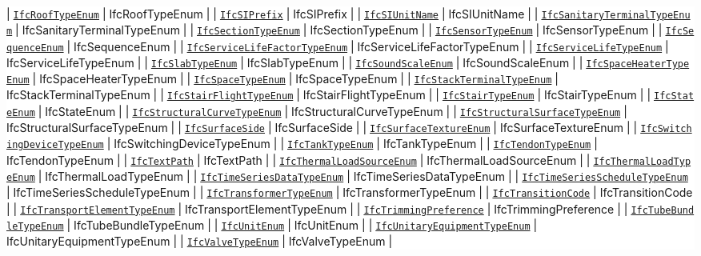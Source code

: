 | [`IfcRoofTypeEnum`](/cad/python-net/aspose.cad.fileformats.ifc.ifc2x3.types/ifcrooftypeenum) | IfcRoofTypeEnum |
| [`IfcSIPrefix`](/cad/python-net/aspose.cad.fileformats.ifc.ifc2x3.types/ifcsiprefix) | IfcSIPrefix |
| [`IfcSIUnitName`](/cad/python-net/aspose.cad.fileformats.ifc.ifc2x3.types/ifcsiunitname) | IfcSIUnitName |
| [`IfcSanitaryTerminalTypeEnum`](/cad/python-net/aspose.cad.fileformats.ifc.ifc2x3.types/ifcsanitaryterminaltypeenum) | IfcSanitaryTerminalTypeEnum |
| [`IfcSectionTypeEnum`](/cad/python-net/aspose.cad.fileformats.ifc.ifc2x3.types/ifcsectiontypeenum) | IfcSectionTypeEnum |
| [`IfcSensorTypeEnum`](/cad/python-net/aspose.cad.fileformats.ifc.ifc2x3.types/ifcsensortypeenum) | IfcSensorTypeEnum |
| [`IfcSequenceEnum`](/cad/python-net/aspose.cad.fileformats.ifc.ifc2x3.types/ifcsequenceenum) | IfcSequenceEnum |
| [`IfcServiceLifeFactorTypeEnum`](/cad/python-net/aspose.cad.fileformats.ifc.ifc2x3.types/ifcservicelifefactortypeenum) | IfcServiceLifeFactorTypeEnum |
| [`IfcServiceLifeTypeEnum`](/cad/python-net/aspose.cad.fileformats.ifc.ifc2x3.types/ifcservicelifetypeenum) | IfcServiceLifeTypeEnum |
| [`IfcSlabTypeEnum`](/cad/python-net/aspose.cad.fileformats.ifc.ifc2x3.types/ifcslabtypeenum) | IfcSlabTypeEnum |
| [`IfcSoundScaleEnum`](/cad/python-net/aspose.cad.fileformats.ifc.ifc2x3.types/ifcsoundscaleenum) | IfcSoundScaleEnum |
| [`IfcSpaceHeaterTypeEnum`](/cad/python-net/aspose.cad.fileformats.ifc.ifc2x3.types/ifcspaceheatertypeenum) | IfcSpaceHeaterTypeEnum |
| [`IfcSpaceTypeEnum`](/cad/python-net/aspose.cad.fileformats.ifc.ifc2x3.types/ifcspacetypeenum) | IfcSpaceTypeEnum |
| [`IfcStackTerminalTypeEnum`](/cad/python-net/aspose.cad.fileformats.ifc.ifc2x3.types/ifcstackterminaltypeenum) | IfcStackTerminalTypeEnum |
| [`IfcStairFlightTypeEnum`](/cad/python-net/aspose.cad.fileformats.ifc.ifc2x3.types/ifcstairflighttypeenum) | IfcStairFlightTypeEnum |
| [`IfcStairTypeEnum`](/cad/python-net/aspose.cad.fileformats.ifc.ifc2x3.types/ifcstairtypeenum) | IfcStairTypeEnum |
| [`IfcStateEnum`](/cad/python-net/aspose.cad.fileformats.ifc.ifc2x3.types/ifcstateenum) | IfcStateEnum |
| [`IfcStructuralCurveTypeEnum`](/cad/python-net/aspose.cad.fileformats.ifc.ifc2x3.types/ifcstructuralcurvetypeenum) | IfcStructuralCurveTypeEnum |
| [`IfcStructuralSurfaceTypeEnum`](/cad/python-net/aspose.cad.fileformats.ifc.ifc2x3.types/ifcstructuralsurfacetypeenum) | IfcStructuralSurfaceTypeEnum |
| [`IfcSurfaceSide`](/cad/python-net/aspose.cad.fileformats.ifc.ifc2x3.types/ifcsurfaceside) | IfcSurfaceSide |
| [`IfcSurfaceTextureEnum`](/cad/python-net/aspose.cad.fileformats.ifc.ifc2x3.types/ifcsurfacetextureenum) | IfcSurfaceTextureEnum |
| [`IfcSwitchingDeviceTypeEnum`](/cad/python-net/aspose.cad.fileformats.ifc.ifc2x3.types/ifcswitchingdevicetypeenum) | IfcSwitchingDeviceTypeEnum |
| [`IfcTankTypeEnum`](/cad/python-net/aspose.cad.fileformats.ifc.ifc2x3.types/ifctanktypeenum) | IfcTankTypeEnum |
| [`IfcTendonTypeEnum`](/cad/python-net/aspose.cad.fileformats.ifc.ifc2x3.types/ifctendontypeenum) | IfcTendonTypeEnum |
| [`IfcTextPath`](/cad/python-net/aspose.cad.fileformats.ifc.ifc2x3.types/ifctextpath) | IfcTextPath |
| [`IfcThermalLoadSourceEnum`](/cad/python-net/aspose.cad.fileformats.ifc.ifc2x3.types/ifcthermalloadsourceenum) | IfcThermalLoadSourceEnum |
| [`IfcThermalLoadTypeEnum`](/cad/python-net/aspose.cad.fileformats.ifc.ifc2x3.types/ifcthermalloadtypeenum) | IfcThermalLoadTypeEnum |
| [`IfcTimeSeriesDataTypeEnum`](/cad/python-net/aspose.cad.fileformats.ifc.ifc2x3.types/ifctimeseriesdatatypeenum) | IfcTimeSeriesDataTypeEnum |
| [`IfcTimeSeriesScheduleTypeEnum`](/cad/python-net/aspose.cad.fileformats.ifc.ifc2x3.types/ifctimeseriesscheduletypeenum) | IfcTimeSeriesScheduleTypeEnum |
| [`IfcTransformerTypeEnum`](/cad/python-net/aspose.cad.fileformats.ifc.ifc2x3.types/ifctransformertypeenum) | IfcTransformerTypeEnum |
| [`IfcTransitionCode`](/cad/python-net/aspose.cad.fileformats.ifc.ifc2x3.types/ifctransitioncode) | IfcTransitionCode |
| [`IfcTransportElementTypeEnum`](/cad/python-net/aspose.cad.fileformats.ifc.ifc2x3.types/ifctransportelementtypeenum) | IfcTransportElementTypeEnum |
| [`IfcTrimmingPreference`](/cad/python-net/aspose.cad.fileformats.ifc.ifc2x3.types/ifctrimmingpreference) | IfcTrimmingPreference |
| [`IfcTubeBundleTypeEnum`](/cad/python-net/aspose.cad.fileformats.ifc.ifc2x3.types/ifctubebundletypeenum) | IfcTubeBundleTypeEnum |
| [`IfcUnitEnum`](/cad/python-net/aspose.cad.fileformats.ifc.ifc2x3.types/ifcunitenum) | IfcUnitEnum |
| [`IfcUnitaryEquipmentTypeEnum`](/cad/python-net/aspose.cad.fileformats.ifc.ifc2x3.types/ifcunitaryequipmenttypeenum) | IfcUnitaryEquipmentTypeEnum |
| [`IfcValveTypeEnum`](/cad/python-net/aspose.cad.fileformats.ifc.ifc2x3.types/ifcvalvetypeenum) | IfcValveTypeEnum |